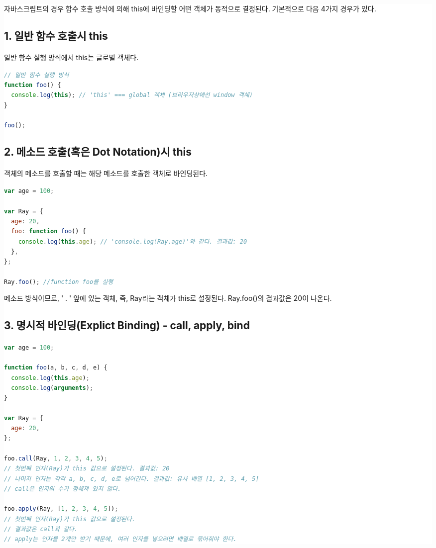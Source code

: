 자바스크립트의 경우 함수 호출 방식에 의해 this에 바인딩할 어떤 객체가 동적으로 결정된다.
기본적으로 다음 4가지 경우가 있다.

## 1. 일반 함수 호출시 this

일반 함수 실행 방식에서 this는 글로벌 객체다.

```js
// 일반 함수 실행 방식
function foo() {
  console.log(this); // 'this' === global 객체 (브라우저상에선 window 객체)
}

foo();
```

## 2. 메소드 호출(혹은 Dot Notation)시 this

객체의 메소드를 호출할 때는 해당 메소드를 호출한 객체로 바인딩된다.

```js
var age = 100;

var Ray = {
  age: 20,
  foo: function foo() {
    console.log(this.age); // 'console.log(Ray.age)'와 같다. 결과값: 20
  },
};

Ray.foo(); //function foo를 실행
```

메소드 방식이므로, ' . ' 앞에 있는 객체, 즉, Ray라는 객체가 this로 설정된다.
Ray.foo()의 결과값은 20이 나온다.

## 3. 명시적 바인딩(Explict Binding) - call, apply, bind

```js
var age = 100;

function foo(a, b, c, d, e) {
  console.log(this.age);
  console.log(arguments);
}

var Ray = {
  age: 20,
};

foo.call(Ray, 1, 2, 3, 4, 5);
// 첫번째 인자(Ray)가 this 값으로 설정된다. 결과값: 20
// 나머지 인자는 각각 a, b, c, d, e로 넘어간다. 결과값: 유사 배열 [1, 2, 3, 4, 5]
// call은 인자의 수가 정해져 있지 않다.

foo.apply(Ray, [1, 2, 3, 4, 5]);
// 첫번째 인자(Ray)가 this 값으로 설정된다.
// 결과값은 call과 같다.
// apply는 인자를 2개만 받기 때문에, 여러 인자를 넣으려면 배열로 묶어줘야 한다.
```
